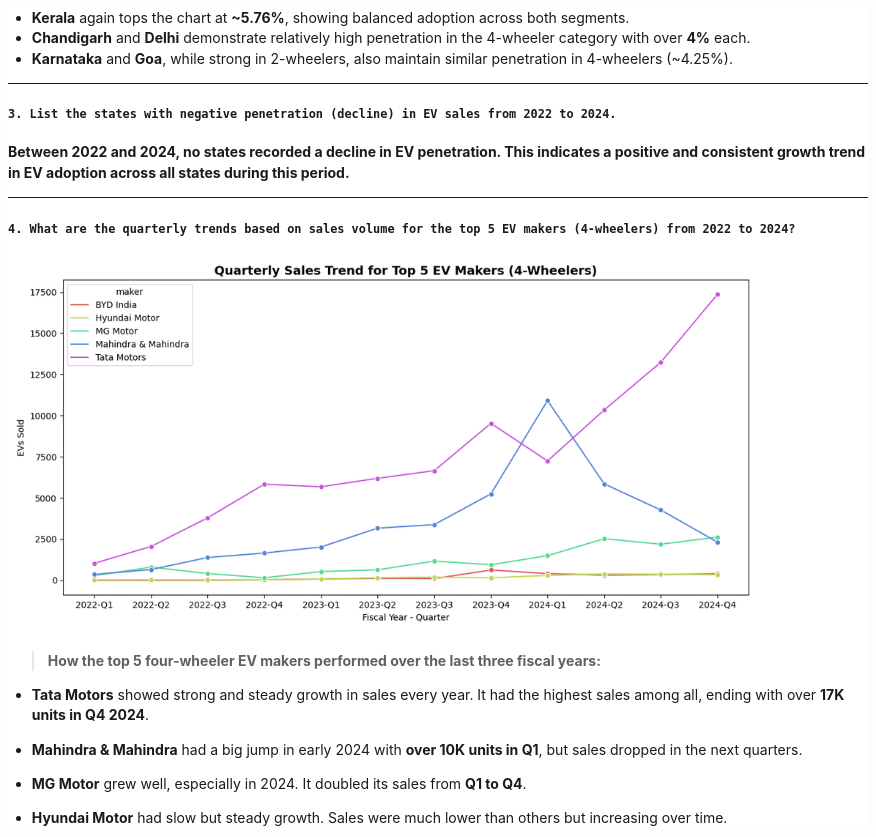  - **Kerala** again tops the chart at **~5.76%**, showing balanced adoption across both segments.
  - **Chandigarh** and **Delhi** demonstrate relatively high penetration in the 4-wheeler category with over **4%** each.
  - **Karnataka** and **Goa**, while strong in 2-wheelers, also maintain similar penetration in 4-wheelers (~4.25%).

---

#### `3. List the states with negative penetration (decline) in EV sales from 2022 to 2024.`
**Between 2022 and 2024, no states recorded a decline in EV penetration. This indicates a positive and consistent growth trend in EV adoption across all states during this period.**

---

#### `4. What are the quarterly trends based on sales volume for the top 5 EV makers (4-wheelers) from 2022 to 2024?`

<img src="https://github.com/Chakradhar-M/EV-Market-Analysis/blob/main/resources/plots/4Q1_Quarterly_Sales_Trend_for_Top5_EV_Makers_4Wheelers.png?raw=true" alt="Bottom3 FY 2024" width="750"/>

> **How the top 5 four-wheeler EV makers performed over the last three fiscal years:**

- **Tata Motors** showed strong and steady growth in sales every year. It had the highest sales among all, ending with over **17K units in Q4 2024**.

- **Mahindra & Mahindra** had a big jump in early 2024 with **over 10K units in Q1**, but sales dropped in the next quarters.

- **MG Motor** grew well, especially in 2024. It doubled its sales from **Q1 to Q4**.

- **Hyundai Motor** had slow but steady growth. Sales were much lower than others but increasing over time.
